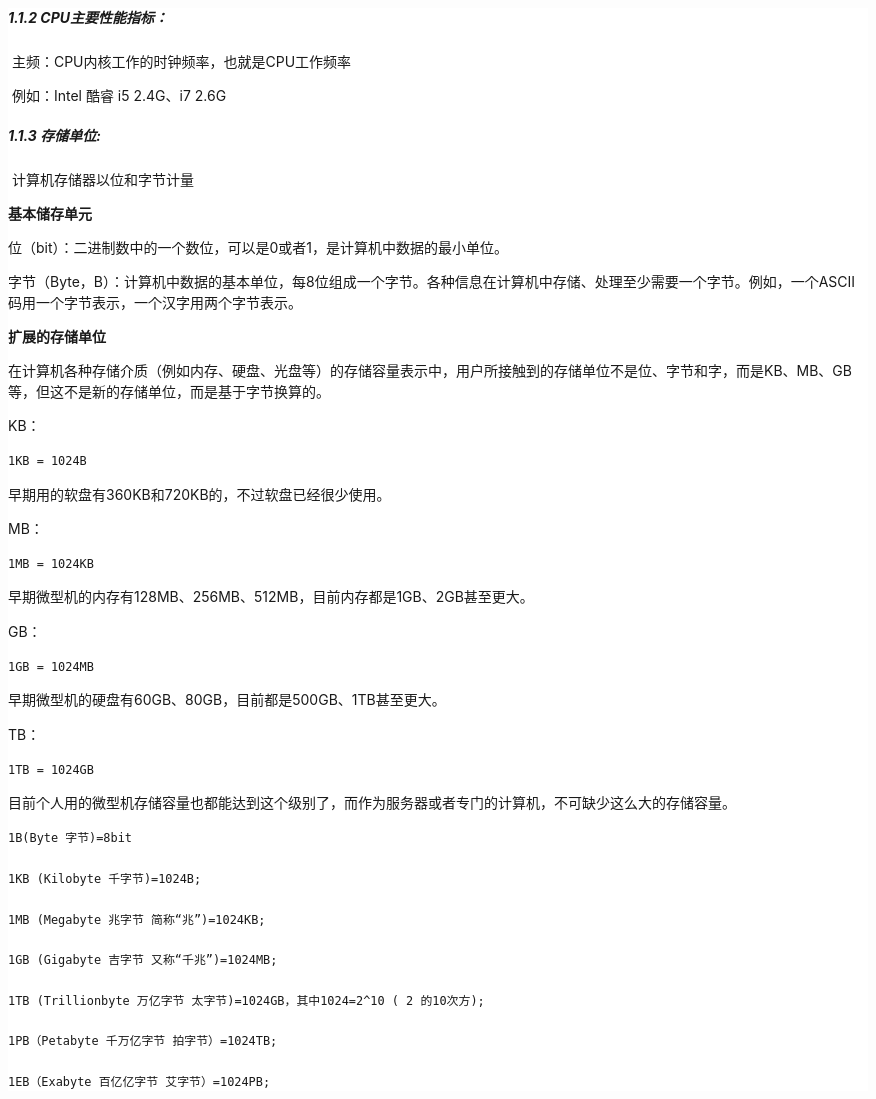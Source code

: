 



##### 	1.1.2 CPU主要性能指标：

​		主频：CPU内核工作的时钟频率，也就是CPU工作频率

​		例如：Intel 酷睿 i5 2.4G、i7  2.6G 

##### 	1.1.3 存储单位:

​	 计算机存储器以位和字节计量

**基本储存单元**

位（bit）：二进制数中的一个数位，可以是0或者1，是计算机中数据的最小单位。

字节（Byte，B）：计算机中数据的基本单位，每8位组成一个字节。各种信息在计算机中存储、处理至少需要一个字节。例如，一个ASCII码用一个字节表示，一个汉字用两个字节表示。



**扩展的存储单位**

在计算机各种存储介质（例如内存、硬盘、光盘等）的存储容量表示中，用户所接触到的存储单位不是位、字节和字，而是KB、MB、GB等，但这不是新的存储单位，而是基于字节换算的。

KB：

```
1KB = 1024B
```

 早期用的软盘有360KB和720KB的，不过软盘已经很少使用。

MB：

```
1MB = 1024KB
```



 早期微型机的内存有128MB、256MB、512MB，目前内存都是1GB、2GB甚至更大。

GB：

```
1GB = 1024MB
```





 早期微型机的硬盘有60GB、80GB，目前都是500GB、1TB甚至更大。

TB：

```
1TB = 1024GB
```



 目前个人用的微型机存储容量也都能达到这个级别了，而作为服务器或者专门的计算机，不可缺少这么大的存储容量。



```
1B(Byte 字节)=8bit

1KB (Kilobyte 千字节)=1024B;

1MB (Megabyte 兆字节 简称“兆”)=1024KB;

1GB (Gigabyte 吉字节 又称“千兆”)=1024MB;

1TB (Trillionbyte 万亿字节 太字节)=1024GB，其中1024=2^10 ( 2 的10次方);

1PB（Petabyte 千万亿字节 拍字节）=1024TB;

1EB（Exabyte 百亿亿字节 艾字节）=1024PB;
```